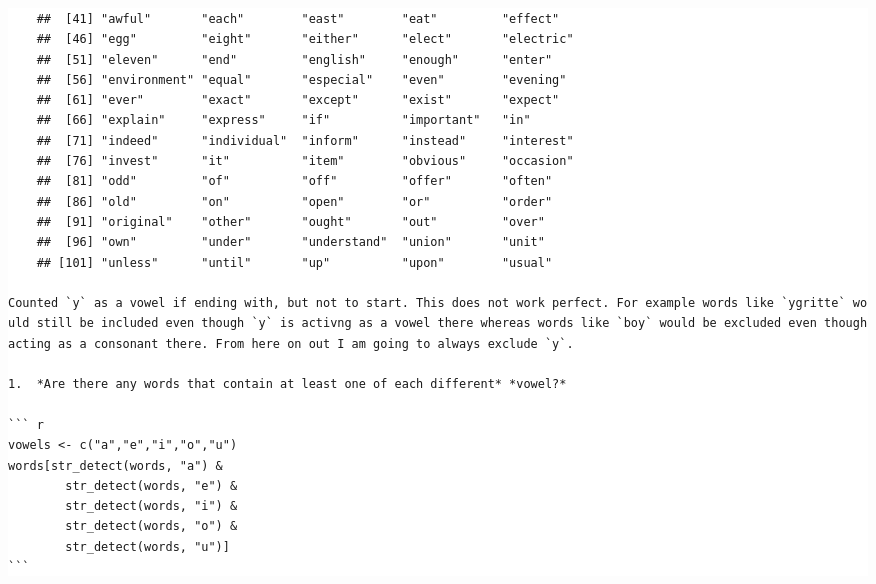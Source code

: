         ##  [41] "awful"       "each"        "east"        "eat"         "effect"     
        ##  [46] "egg"         "eight"       "either"      "elect"       "electric"   
        ##  [51] "eleven"      "end"         "english"     "enough"      "enter"      
        ##  [56] "environment" "equal"       "especial"    "even"        "evening"    
        ##  [61] "ever"        "exact"       "except"      "exist"       "expect"     
        ##  [66] "explain"     "express"     "if"          "important"   "in"         
        ##  [71] "indeed"      "individual"  "inform"      "instead"     "interest"   
        ##  [76] "invest"      "it"          "item"        "obvious"     "occasion"   
        ##  [81] "odd"         "of"          "off"         "offer"       "often"      
        ##  [86] "old"         "on"          "open"        "or"          "order"      
        ##  [91] "original"    "other"       "ought"       "out"         "over"       
        ##  [96] "own"         "under"       "understand"  "union"       "unit"       
        ## [101] "unless"      "until"       "up"          "upon"        "usual"

    Counted `y` as a vowel if ending with, but not to start. This does not work perfect. For example words like `ygritte` would still be included even though `y` is activng as a vowel there whereas words like `boy` would be excluded even though acting as a consonant there. From here on out I am going to always exclude `y`.

    1.  *Are there any words that contain at least one of each different* *vowel?*

    ``` r
    vowels <- c("a","e","i","o","u")
    words[str_detect(words, "a") &
            str_detect(words, "e") &
            str_detect(words, "i") &
            str_detect(words, "o") & 
            str_detect(words, "u")]
    ```
